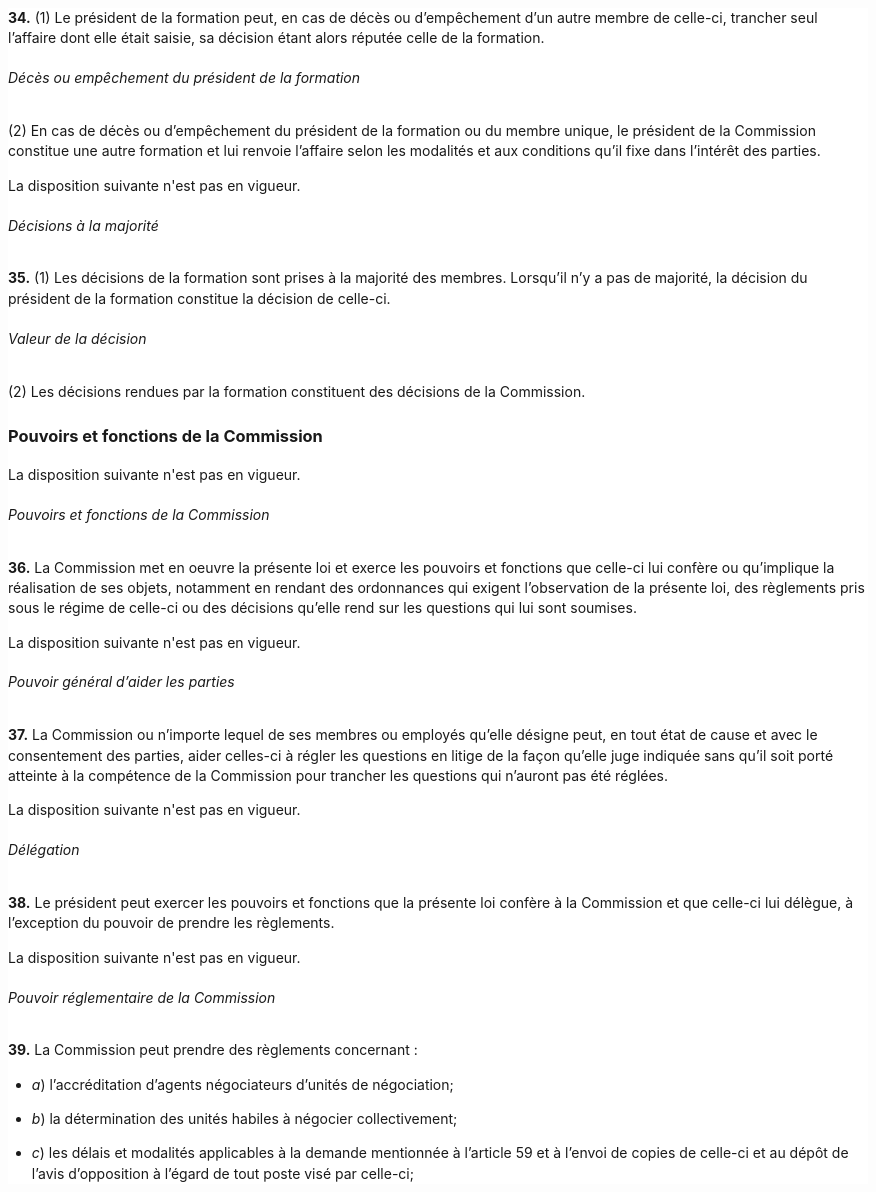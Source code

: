 **34.** (1) Le président de la formation peut, en cas de décès ou d’empêchement d’un autre membre de celle-ci, trancher seul l’affaire dont elle était saisie, sa décision étant alors réputée celle de la formation.

###### Décès ou empêchement du président de la formation

(2) En cas de décès ou d’empêchement du président de la formation ou du membre unique, le président de la Commission constitue une autre formation et lui renvoie l’affaire selon les modalités et aux conditions qu’il fixe dans l’intérêt des parties.

La disposition suivante n'est pas en vigueur.

###### Décisions à la majorité

**35.** (1) Les décisions de la formation sont prises à la majorité des membres. Lorsqu’il n’y a pas de majorité, la décision du président de la formation constitue la décision de celle-ci.

###### Valeur de la décision

(2) Les décisions rendues par la formation constituent des décisions de la Commission.

### Pouvoirs et fonctions de la Commission

La disposition suivante n'est pas en vigueur.

###### Pouvoirs et fonctions de la Commission

**36.** La Commission met en oeuvre la présente loi et exerce les pouvoirs et fonctions que celle-ci lui confère ou qu’implique la réalisation de ses objets, notamment en rendant des ordonnances qui exigent l’observation de la présente loi, des règlements pris sous le régime de celle-ci ou des décisions qu’elle rend sur les questions qui lui sont soumises.

La disposition suivante n'est pas en vigueur.

###### Pouvoir général d’aider les parties

**37.** La Commission ou n’importe lequel de ses membres ou employés qu’elle désigne peut, en tout état de cause et avec le consentement des parties, aider celles-ci à régler les questions en litige de la façon qu’elle juge indiquée sans qu’il soit porté atteinte à la compétence de la Commission pour trancher les questions qui n’auront pas été réglées.

La disposition suivante n'est pas en vigueur.

###### Délégation

**38.** Le président peut exercer les pouvoirs et fonctions que la présente loi confère à la Commission et que celle-ci lui délègue, à l’exception du pouvoir de prendre les règlements.

La disposition suivante n'est pas en vigueur.

###### Pouvoir réglementaire de la Commission

**39.** La Commission peut prendre des règlements concernant :

  * _a_) l’accréditation d’agents négociateurs d’unités de négociation;

  * _b_) la détermination des unités habiles à négocier collectivement;

  * _c_) les délais et modalités applicables à la demande mentionnée à l’article 59 et à l’envoi de copies de celle-ci et au dépôt de l’avis d’opposition à l’égard de tout poste visé par celle-ci;
